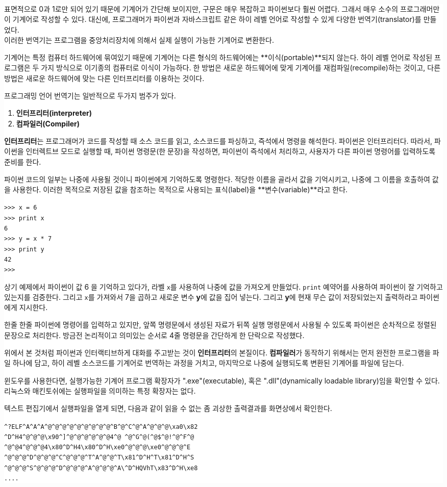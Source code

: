표면적으로 0과 1로만 되어 있기 때문에 기계어가 간단해 보이지만, 구문은 매우 복잡하고 파이썬보다 훨씬 어렵다. 
그래서 매우 소수의 프로그래머만이 기계어로 작성할 수 있다. 
대신에, 프로그래머가 파이썬과 자바스크립트 같은 하이 레벨 언어로 작성할 수 있게 다양한 번역기(translator)를 만들었다.  
이러한 번역기는 프로그램을 중앙처리장치에 의해서 실제 실행이 가능한 기계어로 변환한다.

기계어는 특정 컴퓨터 하드웨어에 묶여있기 때문에 기계어는 다른 형식의 하드웨어에는 **이식(portable)**되지 않는다. 
하이 레벨 언어로 작성된 프로그램은 두 가지 방식으로 이기종의 컴퓨터로 이식이 가능하다.
한 방법은 새로운 하드웨어에 맞게 기계어를 재컴파일(recompile)하는 것이고, 
다른 방법은 새로운 하드웨어에 맞는 다른 인터프리터를 이용하는 것이다.

프로그래밍 언어 번역기는 일반적으로 두가지 범주가 있다. 
1. **인터프리터(interpreter)**
1. **컴파일러(Compiler)**

**인터프리터**는 프로그래머가 코드를 작성할 때 소스 코드를 읽고, 소스코드를 파싱하고, 즉석에서 명령을 해석한다. 
파이썬은 인터프리터다. 따라서, 파이썬을 인터렉트브 모드로 실행할 때, 파이썬 명령문(한 문장)을 작성하면, 파이썬이 즉석에서 처리하고, 
사용자가 다른 파이썬 명령어를 입력하도록 준비를 한다.

파이썬 코드의 일부는 나중에 사용될 것이니 파이썬에게 기억하도록 명령한다.
적당한 이름을 골라서 값을 기억시키고, 나중에 그 이름을 호출하여 값을 사용한다. 
이러한 목적으로 저장된 값을 참조하는 목적으로 사용되는 표식(label)을 **변수(variable)**라고 한다.

~~~ {.input}
>>> x = 6
>>> print x
6
>>> y = x * 7
>>> print y
42
>>> 
~~~

상기 예제에서 파이썬이 값 6 을 기억하고 있다가, 라벨 `x`를 사용하여 나중에 값을 가져오게 만들었다.
`print` 예약어를 사용하여 파이썬이 잘 기억하고 있는지를 검증한다. 
그리고 `x`를 가져와서 7을 곱하고 새로운 변수 **y**에 값을 집어 넣는다. 
그리고 **y**에 현재 무슨 값이 저장되었는지 출력하라고 파이썬에게 지시한다.

한줄 한줄 파이썬에 명령어를 입력하고 있지만, 
앞쪽 명령문에서 생성된 자료가 뒤쪽 실행 명령문에서 사용될 수 있도록 파이썬은 순차적으로 정렬된 문장으로 처리한다. 
방금전 논리적이고 의미있는 순서로 4줄 명령문을 간단하게 한 단락으로 작성했다.

위에서 본 것처럼 파이썬과 인터랙티브하게 대화를 주고받는 것이 **인터프리터**의 본질이다. 
**컴파일러**가 동작하기 위해서는 먼저 완전한 프로그램을 파일 하나에 담고, 
하이 레벨 소스코드를 기계어로 번역하는 과정을 거치고, 마지막으로 나중에 실행되도록 변환된 기계어를 파일에 담는다.

윈도우를 사용한다면, 실행가능한 기계어 프로그램 확장자가 ".exe"(executable), 혹은 ".dll"(dynamically loadable library)임을 확인할 수 있다. 리눅스와 매킨토쉬에는 실행파일을 의미하는 특정 확장자는 없다.

텍스트 편집기에서 실행파일을 열게 되면,
다음과 같이 읽을 수 없는 좀 괴상한 출력결과를 화면상에서 확인한다.

~~~ {.output}
^?ELF^A^A^A^@^@^@^@^@^@^@^@^@^B^@^C^@^A^@^@^@\xa0\x82
^D^H4^@^@^@\x90^]^@^@^@^@^@^@4^@ ^@^G^@(^@$^@!^@^F^@
^@^@4^@^@^@4\x80^D^H4\x80^D^H\xe0^@^@^@\xe0^@^@^@^E
^@^@^@^D^@^@^@^C^@^@^@^T^A^@^@^T\x81^D^H^T\x81^D^H^S
^@^@^@^S^@^@^@^D^@^@^@^A^@^@^@^A\^D^HQVhT\x83^D^H\xe8
....
~~~
